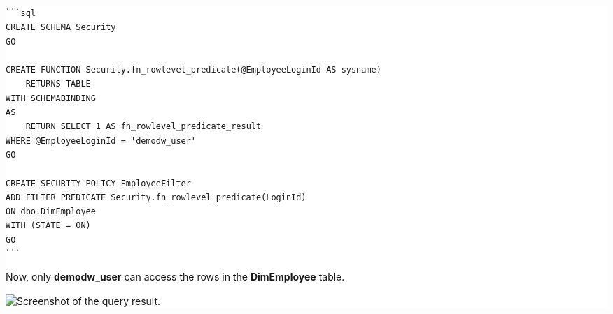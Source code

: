     ```sql
    CREATE SCHEMA Security
    GO 
    
    CREATE FUNCTION Security.fn_rowlevel_predicate(@EmployeeLoginId AS sysname)  
        RETURNS TABLE  
    WITH SCHEMABINDING  
    AS  
        RETURN SELECT 1 AS fn_rowlevel_predicate_result
    WHERE @EmployeeLoginId = 'demodw_user'
    GO

    CREATE SECURITY POLICY EmployeeFilter
    ADD FILTER PREDICATE Security.fn_rowlevel_predicate(LoginId)
    ON dbo.DimEmployee
    WITH (STATE = ON)
    GO
    ```

Now, only **demodw_user** can access the rows in the **DimEmployee** table.

![Screenshot of the query result.](../media/2-show-query-result.png)
